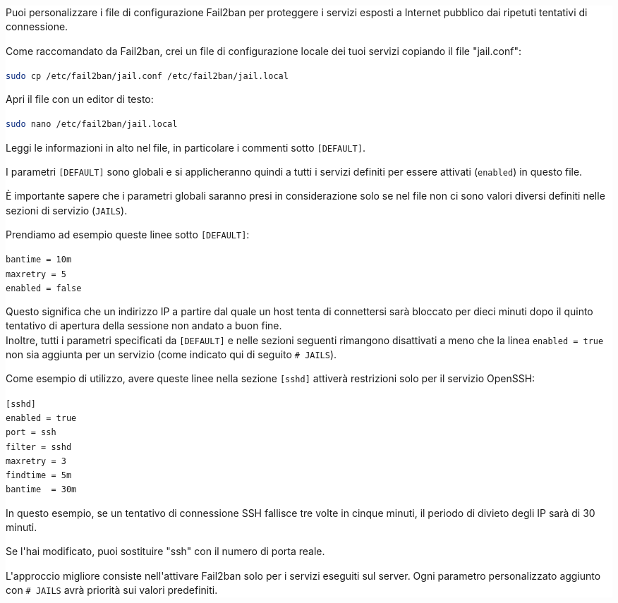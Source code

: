 >> ```

Puoi personalizzare i file di configurazione Fail2ban per proteggere i servizi esposti a Internet pubblico dai ripetuti tentativi di connessione.

Come raccomandato da Fail2ban, crei un file di configurazione locale dei tuoi servizi copiando il file "jail.conf":

```bash
sudo cp /etc/fail2ban/jail.conf /etc/fail2ban/jail.local
```

Apri il file con un editor di testo:

```bash
sudo nano /etc/fail2ban/jail.local
```

Leggi le informazioni in alto nel file, in particolare i commenti sotto `[DEFAULT]`.

I parametri `[DEFAULT]` sono globali e si applicheranno quindi a tutti i servizi definiti per essere attivati (`enabled`) in questo file. 

È importante sapere che i parametri globali saranno presi in considerazione solo se nel file non ci sono valori diversi definiti nelle sezioni di servizio (`JAILS`).

Prendiamo ad esempio queste linee sotto `[DEFAULT]`:

```console
bantime = 10m
maxretry = 5
enabled = false
```

Questo significa che un indirizzo IP a partire dal quale un host tenta di connettersi sarà bloccato per dieci minuti dopo il quinto tentativo di apertura della sessione non andato a buon fine.<br>
Inoltre, tutti i parametri specificati da `[DEFAULT]` e nelle sezioni seguenti rimangono disattivati a meno che la linea `enabled = true` non sia aggiunta per un servizio (come indicato qui di seguito `# JAILS`).

Come esempio di utilizzo, avere queste linee nella sezione `[sshd]` attiverà restrizioni solo per il servizio OpenSSH:

```console
[sshd]
enabled = true
port = ssh
filter = sshd
maxretry = 3
findtime = 5m
bantime  = 30m
```

In questo esempio, se un tentativo di connessione SSH fallisce tre volte in cinque minuti, il periodo di divieto degli IP sarà di 30 minuti.

Se l'hai modificato, puoi sostituire "ssh" con il numero di porta reale.

L'approccio migliore consiste nell'attivare Fail2ban solo per i servizi eseguiti sul server. Ogni parametro personalizzato aggiunto con `# JAILS` avrà priorità sui valori predefiniti.
